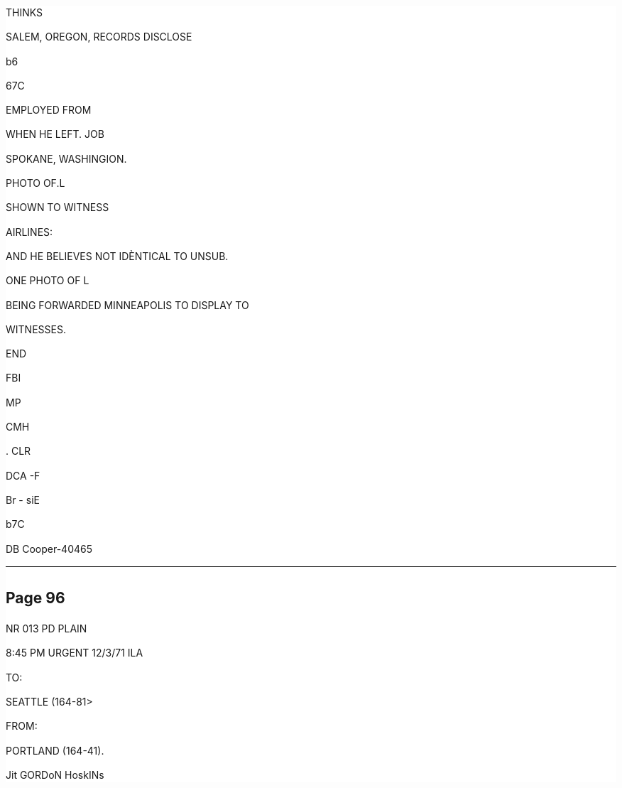 THINKS

SALEM, OREGON, RECORDS DISCLOSE

b6

67C

EMPLOYED FROM

WHEN HE LEFT. JOB

SPOKANE, WASHINGION.

PHOTO OF.L

SHOWN TO WITNESS

AIRLINES:

AND HE BELIEVES NOT IDÈNTICAL TO UNSUB.

ONE PHOTO OF L

BEING FORWARDED MINNEAPOLIS TO DISPLAY TO

WITNESSES.

END

FBI

MP

CMH

. CLR

DCA -F

Br - siE

b7C

DB Cooper-40465

---

## Page 96

NR 013 PD PLAIN

8:45 PM URGENT 12/3/71 ILA

TO:

SEATTLE (164-81>

FROM:

PORTLAND (164-41).

Jit GORDoN HoskINs

